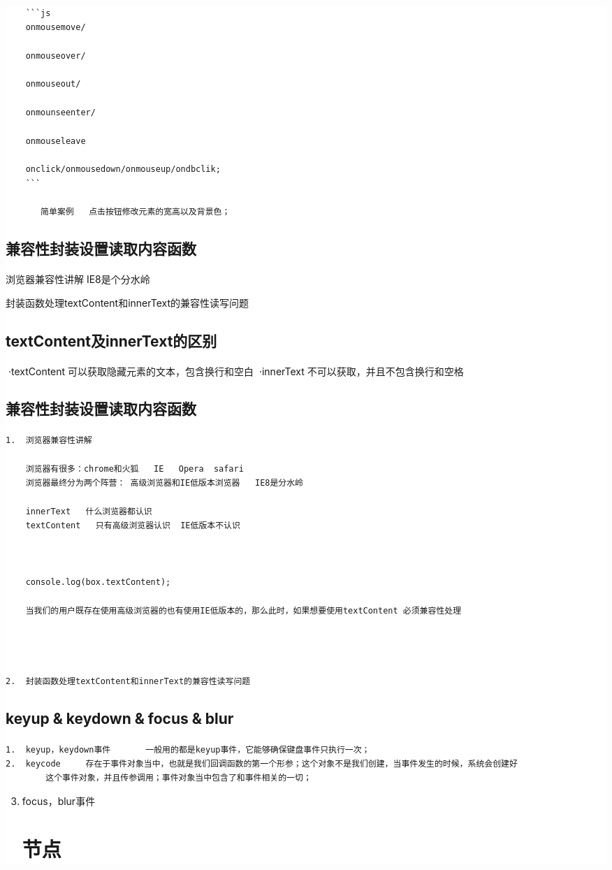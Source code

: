 		```js
		onmousemove/
		
		onmouseover/
		
		onmouseout/
		
		onmounseenter/
		
		onmouseleave
		
		onclick/onmousedown/onmouseup/ondbclik;
		```
		
		​	简单案例   点击按钮修改元素的宽高以及背景色；

##  兼容性封装设置读取内容函数

浏览器兼容性讲解 IE8是个分水岭

封装函数处理textContent和innerText的兼容性读写问题

## textContent及innerText的区别

​			·textContent 可以获取隐藏元素的文本，包含换行和空白
​			·innerText 不可以获取，并且不包含换行和空格

## 兼容性封装设置读取内容函数

	1.	浏览器兼容性讲解
	
		浏览器有很多：chrome和火狐   IE   Opera  safari  
		浏览器最终分为两个阵营： 高级浏览器和IE低版本浏览器   IE8是分水岭
	
		innerText   什么浏览器都认识
		textContent   只有高级浏览器认识  IE低版本不认识



		console.log(box.textContent);  
	
		当我们的用户既存在使用高级浏览器的也有使用IE低版本的，那么此时，如果想要使用textContent 必须兼容性处理




	2.	封装函数处理textContent和innerText的兼容性读写问题

## keyup & keydown & focus & blur  

	1.  keyup，keydown事件       一般用的都是keyup事件，它能够确保键盘事件只执行一次；
	2.	keycode     存在于事件对象当中，也就是我们回调函数的第一个形参；这个对象不是我们创建，当事件发生的时候，系统会创建好
			这个事件对象，并且传参调用；事件对象当中包含了和事件相关的一切；

3. focus，blur事件

   # 节点
